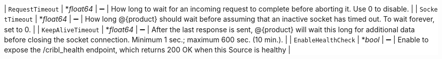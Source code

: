 | `RequestTimeout`                                                                                                                                                                                                                                                                                                                        | **float64*                                                                                                                                                                                                                                                                                                                              | :heavy_minus_sign:                                                                                                                                                                                                                                                                                                                      | How long to wait for an incoming request to complete before aborting it. Use 0 to disable.                                                                                                                                                                                                                                              |
| `SocketTimeout`                                                                                                                                                                                                                                                                                                                         | **float64*                                                                                                                                                                                                                                                                                                                              | :heavy_minus_sign:                                                                                                                                                                                                                                                                                                                      | How long @{product} should wait before assuming that an inactive socket has timed out. To wait forever, set to 0.                                                                                                                                                                                                                       |
| `KeepAliveTimeout`                                                                                                                                                                                                                                                                                                                      | **float64*                                                                                                                                                                                                                                                                                                                              | :heavy_minus_sign:                                                                                                                                                                                                                                                                                                                      | After the last response is sent, @{product} will wait this long for additional data before closing the socket connection. Minimum 1 sec.; maximum 600 sec. (10 min.).                                                                                                                                                                   |
| `EnableHealthCheck`                                                                                                                                                                                                                                                                                                                     | **bool*                                                                                                                                                                                                                                                                                                                                 | :heavy_minus_sign:                                                                                                                                                                                                                                                                                                                      | Enable to expose the /cribl_health endpoint, which returns 200 OK when this Source is healthy                                                                                                                                                                                                                                           |